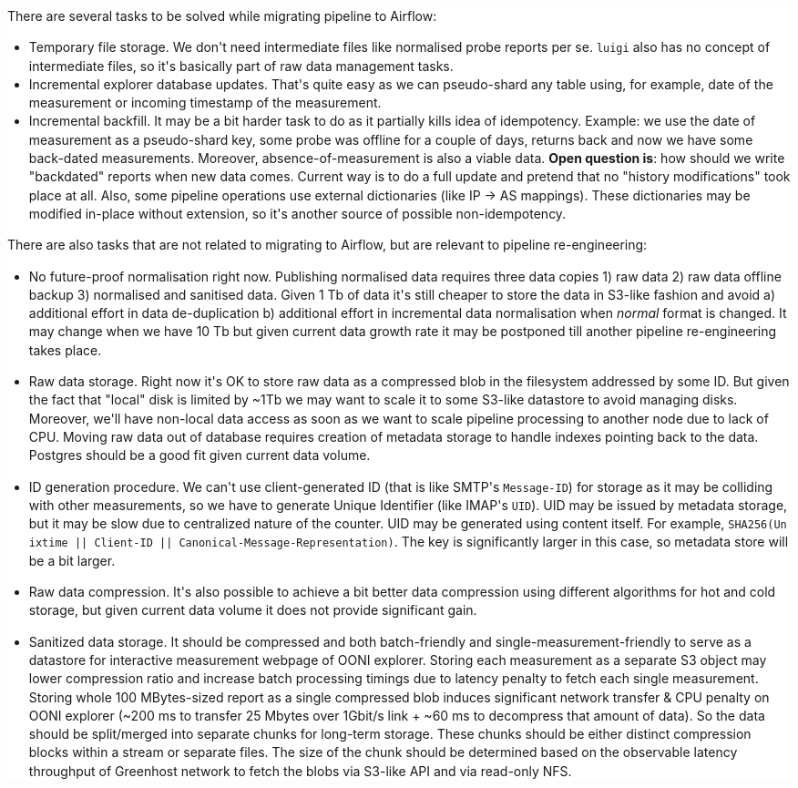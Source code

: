 There are several tasks to be solved while migrating pipeline to Airflow:
- Temporary file storage. We don't need intermediate files like normalised probe reports per se. `luigi` also has no concept of intermediate files, so
  it's basically part of raw data management tasks.
- Incremental explorer database updates. That's quite easy as we can pseudo-shard any table using, for example, date of the measurement or
  incoming timestamp of the measurement.
- Incremental backfill. It may be a bit harder task to do as it partially kills idea of idempotency. Example: we use the date of measurement as a
  pseudo-shard key, some probe was offline for a couple of days, returns back and now we have some back-dated measurements. Moreover, absence-of-measurement is
  also a viable data. **Open question is**: how should we write "backdated" reports when new data comes. Current way is to do a full update and pretend
  that no "history modifications" took place at all.
  Also, some pipeline operations use external dictionaries (like IP → AS mappings).
  These dictionaries may be modified in-place without extension, so it's another source of possible non-idempotency.

There are also tasks that are not related to migrating to Airflow, but are relevant to pipeline re-engineering:

- No future-proof normalisation right now. Publishing normalised data requires three data copies 1) raw data 2) raw data offline backup 3) normalised and
  sanitised data. Given 1 Tb of data it's still cheaper to store the data in S3-like fashion and avoid a) additional effort in data de-duplication b)
  additional effort in incremental data normalisation when *normal* format is changed.
  It may change when we have 10 Tb but given current data growth rate it may be postponed till another pipeline re-engineering takes place.

- Raw data storage. Right now it's OK to store raw data as a compressed blob in the filesystem addressed by some ID. But given the fact that "local" disk is
  limited by ~1Tb we may want to scale it to some S3-like datastore to avoid managing disks. Moreover, we'll have non-local data access as soon as we want
  to scale pipeline processing to another node due to lack of CPU. Moving raw data out of database requires creation of metadata storage to handle indexes
  pointing back to the data. Postgres should be a good fit given current data volume.

- ID generation procedure. We can't use client-generated ID (that is like SMTP's `Message-ID`) for storage as it may be colliding with other
  measurements, so we have to generate Unique Identifier (like IMAP's `UID`).
  UID may be issued by metadata storage, but it may be slow due to centralized nature of the counter. UID may be generated using content itself. For example,
  `SHA256(Unixtime || Client-ID || Canonical-Message-Representation)`.
  The key is significantly larger in this case, so metadata store will be a bit larger.

- Raw data compression. It's also possible to achieve a bit better data compression using different algorithms for hot and cold storage, but given current data volume it does not provide significant gain.

- Sanitized data storage. It should be compressed and both batch-friendly and single-measurement-friendly to serve as a datastore for interactive
  measurement webpage of OONI explorer. Storing each measurement as a separate S3 object may lower compression ratio and increase batch processing timings due to
  latency penalty to fetch each single measurement.  Storing whole 100 MBytes-sized report as a single compressed blob induces significant network
  transfer & CPU penalty on OONI explorer (~200 ms to transfer 25 Mbytes over 1Gbit/s link + ~60 ms to decompress that amount of data). So the data should be
  split/merged into separate chunks for long-term storage. These chunks should be either distinct compression blocks within a stream or separate files.
  The size of the chunk should be determined based on the observable latency throughput of Greenhost network to fetch the blobs via S3-like API and via
  read-only NFS.

